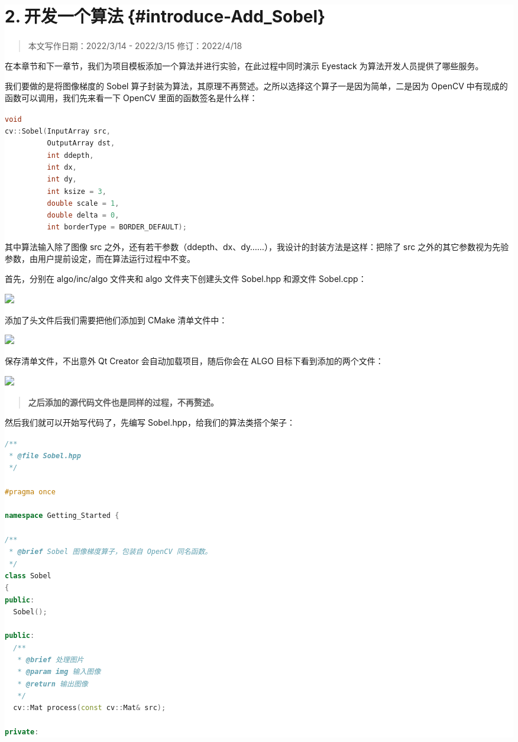 # 2. 开发一个算法 {#introduce-Add_Sobel}

> 本文写作日期：2022/3/14 - 2022/3/15
> 修订：2022/4/18

在本章节和下一章节，我们为项目模板添加一个算法并进行实验，在此过程中同时演示 Eyestack 为算法开发人员提供了哪些服务。

我们要做的是将图像梯度的 Sobel 算子封装为算法，其原理不再赘述。之所以选择这个算子一是因为简单，二是因为 OpenCV 中有现成的函数可以调用，我们先来看一下 OpenCV 里面的函数签名是什么样：

```cpp
void
cv::Sobel(InputArray src,
          OutputArray dst,
          int ddepth,
          int dx,
          int dy,
          int ksize = 3,
          double scale = 1,
          double delta = 0,
          int borderType = BORDER_DEFAULT);
```

其中算法输入除了图像 src 之外，还有若干参数（ddepth、dx、dy……），我设计的封装方法是这样：把除了 src 之外的其它参数视为先验参数，由用户提前设定，而在算法运行过程中不变。

首先，分别在 algo/inc/algo 文件夹和 algo 文件夹下创建头文件 Sobel.hpp 和源文件 Sobel.cpp：

![](add_file.png)

添加了头文件后我们需要把他们添加到 CMake 清单文件中：

![](add_source.png)

保存清单文件，不出意外 Qt Creator 会自动加载项目，随后你会在 ALGO 目标下看到添加的两个文件：

![](new_source.png)

> **之后添加的源代码文件也是同样的过程，不再赘述。**

然后我们就可以开始写代码了，先编写 Sobel.hpp，给我们的算法类搭个架子：

```cpp
/**
 * @file Sobel.hpp
 */

#pragma once

namespace Getting_Started {

/**
 * @brief Sobel 图像梯度算子，包装自 OpenCV 同名函数。
 */
class Sobel
{
public:
  Sobel();

public:
  /**
   * @brief 处理图片
   * @param img 输入图像
   * @return 输出图像
   */
  cv::Mat process(const cv::Mat& src);

private:
```